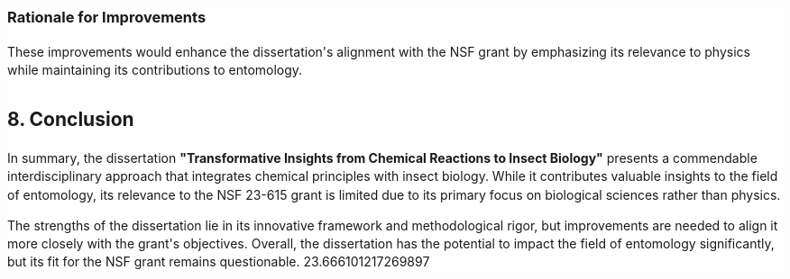 ### Rationale for Improvements
These improvements would enhance the dissertation's alignment with the NSF grant by emphasizing its relevance to physics while maintaining its contributions to entomology.

## 8. Conclusion

In summary, the dissertation **"Transformative Insights from Chemical Reactions to Insect Biology"** presents a commendable interdisciplinary approach that integrates chemical principles with insect biology. While it contributes valuable insights to the field of entomology, its relevance to the NSF 23-615 grant is limited due to its primary focus on biological sciences rather than physics.

The strengths of the dissertation lie in its innovative framework and methodological rigor, but improvements are needed to align it more closely with the grant's objectives. Overall, the dissertation has the potential to impact the field of entomology significantly, but its fit for the NSF grant remains questionable. 23.666101217269897